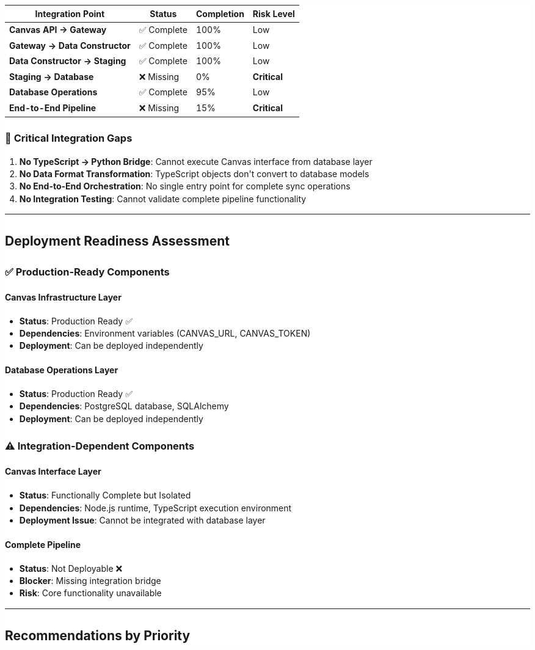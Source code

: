 | **Integration Point** | **Status** | **Completion** | **Risk Level** |
|----------------------|------------|----------------|----------------|
| **Canvas API → Gateway** | ✅ Complete | 100% | Low |
| **Gateway → Data Constructor** | ✅ Complete | 100% | Low |
| **Data Constructor → Staging** | ✅ Complete | 100% | Low |
| **Staging → Database** | ❌ Missing | 0% | **Critical** |
| **Database Operations** | ✅ Complete | 95% | Low |
| **End-to-End Pipeline** | ❌ Missing | 15% | **Critical** |

### 🚨 **Critical Integration Gaps**

1. **No TypeScript → Python Bridge**: Cannot execute Canvas interface from database layer
2. **No Data Format Transformation**: TypeScript objects don't convert to database models
3. **No End-to-End Orchestration**: No single entry point for complete sync operations
4. **No Integration Testing**: Cannot validate complete pipeline functionality

---

## Deployment Readiness Assessment

### ✅ **Production-Ready Components**

#### **Canvas Infrastructure Layer**
- **Status**: Production Ready ✅
- **Dependencies**: Environment variables (CANVAS_URL, CANVAS_TOKEN)
- **Deployment**: Can be deployed independently

#### **Database Operations Layer**  
- **Status**: Production Ready ✅
- **Dependencies**: PostgreSQL database, SQLAlchemy
- **Deployment**: Can be deployed independently

### ⚠️ **Integration-Dependent Components**

#### **Canvas Interface Layer**
- **Status**: Functionally Complete but Isolated
- **Dependencies**: Node.js runtime, TypeScript execution environment
- **Deployment Issue**: Cannot be integrated with database layer

#### **Complete Pipeline**
- **Status**: Not Deployable ❌
- **Blocker**: Missing integration bridge
- **Risk**: Core functionality unavailable

---

## Recommendations by Priority
